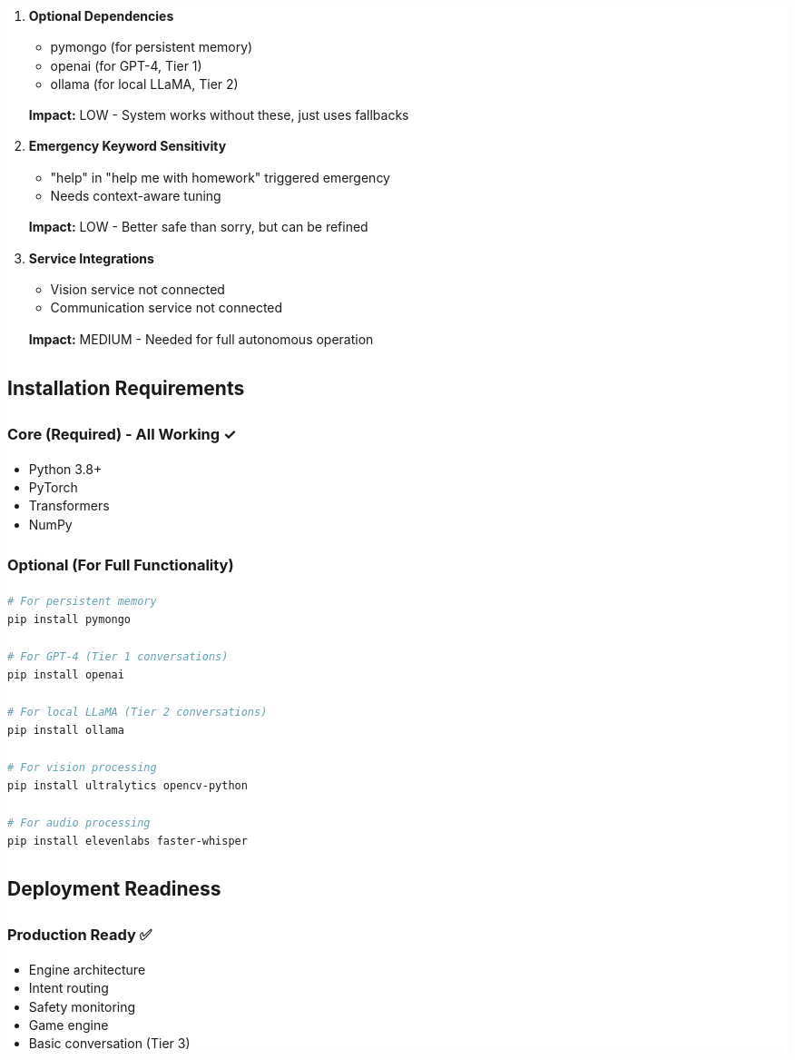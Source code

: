 1. **Optional Dependencies**
   - pymongo (for persistent memory)
   - openai (for GPT-4, Tier 1)
   - ollama (for local LLaMA, Tier 2)
   
   **Impact:** LOW - System works without these, just uses fallbacks

2. **Emergency Keyword Sensitivity**
   - "help" in "help me with homework" triggered emergency
   - Needs context-aware tuning
   
   **Impact:** LOW - Better safe than sorry, but can be refined

3. **Service Integrations**
   - Vision service not connected
   - Communication service not connected
   
   **Impact:** MEDIUM - Needed for full autonomous operation

## Installation Requirements

### Core (Required) - All Working ✓
- Python 3.8+
- PyTorch
- Transformers
- NumPy

### Optional (For Full Functionality)
```bash
# For persistent memory
pip install pymongo

# For GPT-4 (Tier 1 conversations)
pip install openai

# For local LLaMA (Tier 2 conversations)
pip install ollama

# For vision processing
pip install ultralytics opencv-python

# For audio processing
pip install elevenlabs faster-whisper
```

## Deployment Readiness

### Production Ready ✅
- Engine architecture
- Intent routing
- Safety monitoring
- Game engine
- Basic conversation (Tier 3)
